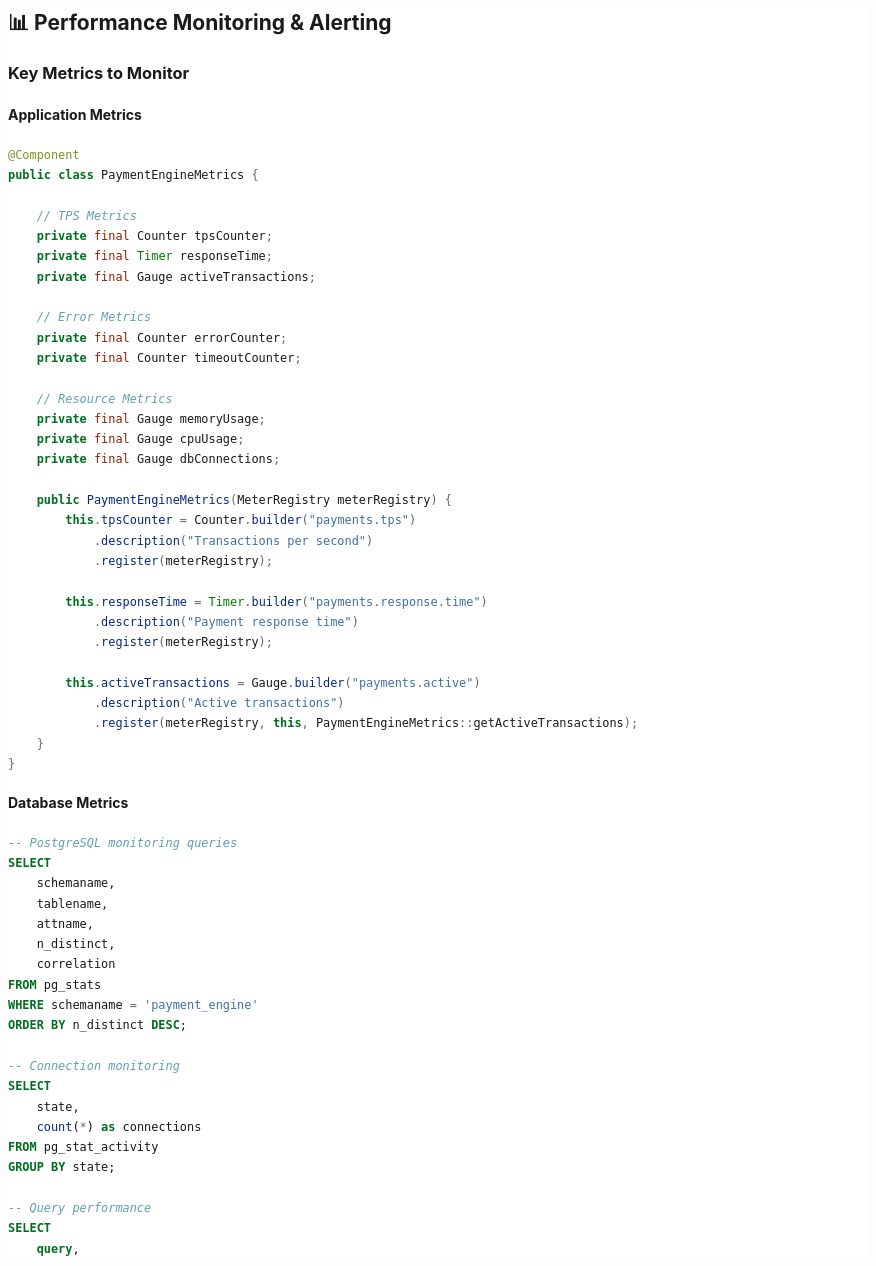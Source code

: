
## 📊 **Performance Monitoring & Alerting**

### **Key Metrics to Monitor**

#### **Application Metrics**
```java
@Component
public class PaymentEngineMetrics {
    
    // TPS Metrics
    private final Counter tpsCounter;
    private final Timer responseTime;
    private final Gauge activeTransactions;
    
    // Error Metrics
    private final Counter errorCounter;
    private final Counter timeoutCounter;
    
    // Resource Metrics
    private final Gauge memoryUsage;
    private final Gauge cpuUsage;
    private final Gauge dbConnections;
    
    public PaymentEngineMetrics(MeterRegistry meterRegistry) {
        this.tpsCounter = Counter.builder("payments.tps")
            .description("Transactions per second")
            .register(meterRegistry);
            
        this.responseTime = Timer.builder("payments.response.time")
            .description("Payment response time")
            .register(meterRegistry);
            
        this.activeTransactions = Gauge.builder("payments.active")
            .description("Active transactions")
            .register(meterRegistry, this, PaymentEngineMetrics::getActiveTransactions);
    }
}
```

#### **Database Metrics**
```sql
-- PostgreSQL monitoring queries
SELECT 
    schemaname,
    tablename,
    attname,
    n_distinct,
    correlation
FROM pg_stats 
WHERE schemaname = 'payment_engine'
ORDER BY n_distinct DESC;

-- Connection monitoring
SELECT 
    state,
    count(*) as connections
FROM pg_stat_activity 
GROUP BY state;

-- Query performance
SELECT 
    query,
```
